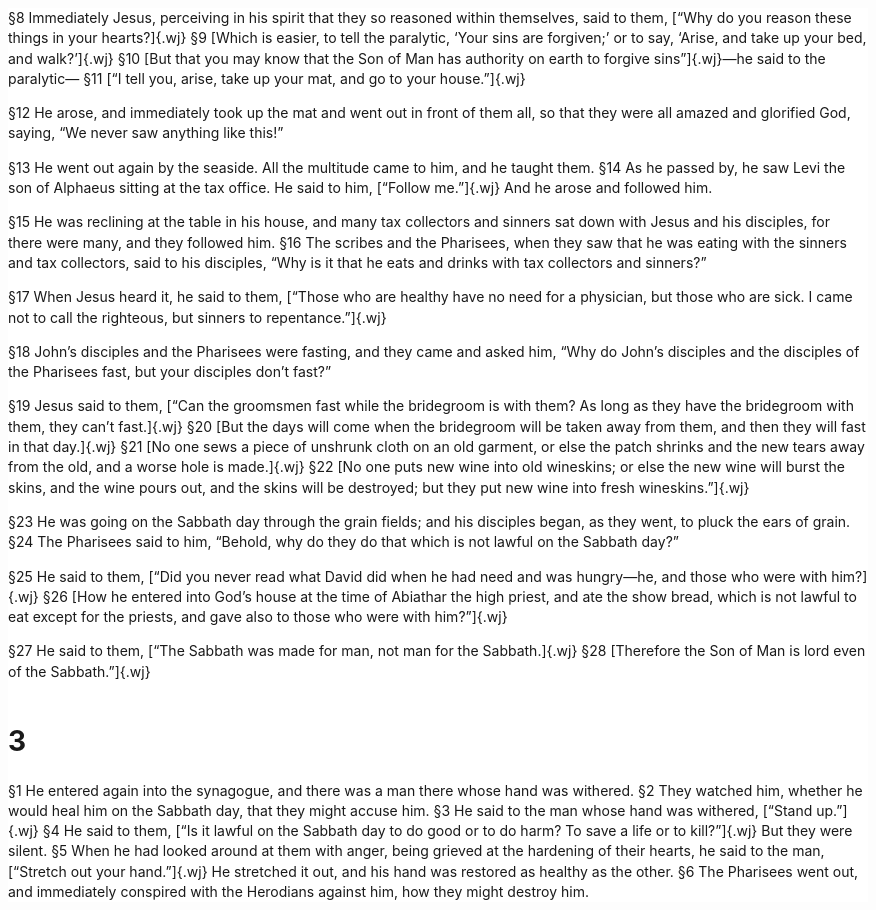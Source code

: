 §8 Immediately Jesus, perceiving in his spirit that they so reasoned within themselves, said to them, [“Why do you reason these things in your hearts?]{.wj} 
§9 [Which is easier, to tell the paralytic, ‘Your sins are forgiven;’ or to say, ‘Arise, and take up your bed, and walk?’]{.wj} 
§10 [But that you may know that the Son of Man has authority on earth to forgive sins”]{.wj}—he said to the paralytic— 
§11 [“I tell you, arise, take up your mat, and go to your house.”]{.wj} 

§12 He arose, and immediately took up the mat and went out in front of them all, so that they were all amazed and glorified God, saying, “We never saw anything like this!” 

§13 He went out again by the seaside. All the multitude came to him, and he taught them. 
§14 As he passed by, he saw Levi the son of Alphaeus sitting at the tax office. He said to him, [“Follow me.”]{.wj} And he arose and followed him. 

§15 He was reclining at the table in his house, and many tax collectors and sinners sat down with Jesus and his disciples, for there were many, and they followed him. 
§16 The scribes and the Pharisees, when they saw that he was eating with the sinners and tax collectors, said to his disciples, “Why is it that he eats and drinks with tax collectors and sinners?” 

§17 When Jesus heard it, he said to them, [“Those who are healthy have no need for a physician, but those who are sick. I came not to call the righteous, but sinners to repentance.”]{.wj} 

§18 John’s disciples and the Pharisees were fasting, and they came and asked him, “Why do John’s disciples and the disciples of the Pharisees fast, but your disciples don’t fast?” 

§19 Jesus said to them, [“Can the groomsmen fast while the bridegroom is with them? As long as they have the bridegroom with them, they can’t fast.]{.wj} 
§20 [But the days will come when the bridegroom will be taken away from them, and then they will fast in that day.]{.wj} 
§21 [No one sews a piece of unshrunk cloth on an old garment, or else the patch shrinks and the new tears away from the old, and a worse hole is made.]{.wj} 
§22 [No one puts new wine into old wineskins; or else the new wine will burst the skins, and the wine pours out, and the skins will be destroyed; but they put new wine into fresh wineskins.”]{.wj} 

§23 He was going on the Sabbath day through the grain fields; and his disciples began, as they went, to pluck the ears of grain. 
§24 The Pharisees said to him, “Behold, why do they do that which is not lawful on the Sabbath day?” 

§25 He said to them, [“Did you never read what David did when he had need and was hungry—he, and those who were with him?]{.wj} 
§26 [How he entered into God’s house at the time of Abiathar the high priest, and ate the show bread, which is not lawful to eat except for the priests, and gave also to those who were with him?”]{.wj} 

§27 He said to them, [“The Sabbath was made for man, not man for the Sabbath.]{.wj} 
§28 [Therefore the Son of Man is lord even of the Sabbath.”]{.wj} 

# 3 
§1 He entered again into the synagogue, and there was a man there whose hand was withered. 
§2 They watched him, whether he would heal him on the Sabbath day, that they might accuse him. 
§3 He said to the man whose hand was withered, [“Stand up.”]{.wj} 
§4 He said to them, [“Is it lawful on the Sabbath day to do good or to do harm? To save a life or to kill?”]{.wj} But they were silent. 
§5 When he had looked around at them with anger, being grieved at the hardening of their hearts, he said to the man, [“Stretch out your hand.”]{.wj} He stretched it out, and his hand was restored as healthy as the other. 
§6 The Pharisees went out, and immediately conspired with the Herodians against him, how they might destroy him. 
